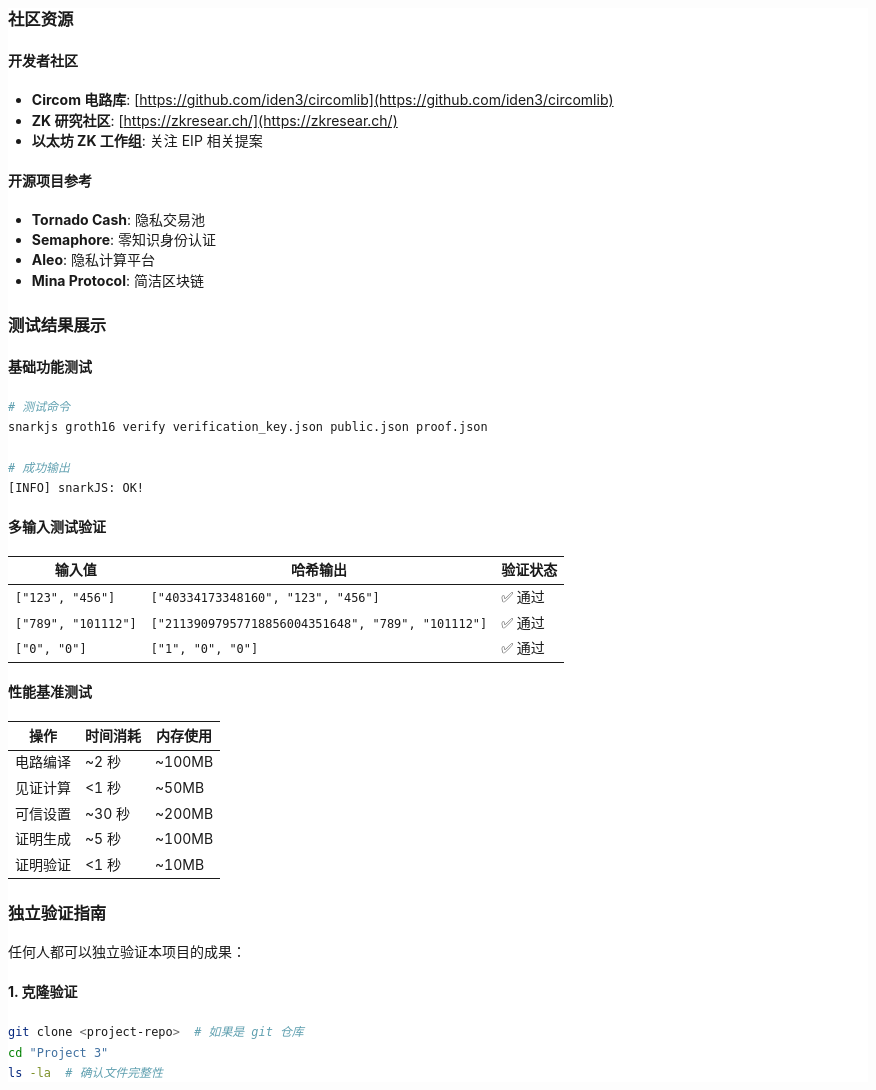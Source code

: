 ### 社区资源

#### 开发者社区
- **Circom 电路库**: [https://github.com/iden3/circomlib](https://github.com/iden3/circomlib)
- **ZK 研究社区**: [https://zkresear.ch/](https://zkresear.ch/)
- **以太坊 ZK 工作组**: 关注 EIP 相关提案

#### 开源项目参考
- **Tornado Cash**: 隐私交易池
- **Semaphore**: 零知识身份认证
- **Aleo**: 隐私计算平台
- **Mina Protocol**: 简洁区块链

### 测试结果展示

#### 基础功能测试
```bash
# 测试命令
snarkjs groth16 verify verification_key.json public.json proof.json

# 成功输出
[INFO] snarkJS: OK!
```

#### 多输入测试验证
| 输入值 | 哈希输出 | 验证状态 |
|--------|----------|----------|
| `["123", "456"]` | `["40334173348160", "123", "456"]` | ✅ 通过 |
| `["789", "101112"]` | `["21139097957718856004351648", "789", "101112"]` | ✅ 通过 |
| `["0", "0"]` | `["1", "0", "0"]` | ✅ 通过 |

#### 性能基准测试
| 操作 | 时间消耗 | 内存使用 |
|------|----------|----------|
| 电路编译 | ~2 秒 | ~100MB |
| 见证计算 | <1 秒 | ~50MB |
| 可信设置 | ~30 秒 | ~200MB |
| 证明生成 | ~5 秒 | ~100MB |
| 证明验证 | <1 秒 | ~10MB |

### 独立验证指南

任何人都可以独立验证本项目的成果：

#### 1. 克隆验证
```bash
git clone <project-repo>  # 如果是 git 仓库
cd "Project 3"
ls -la  # 确认文件完整性
```
